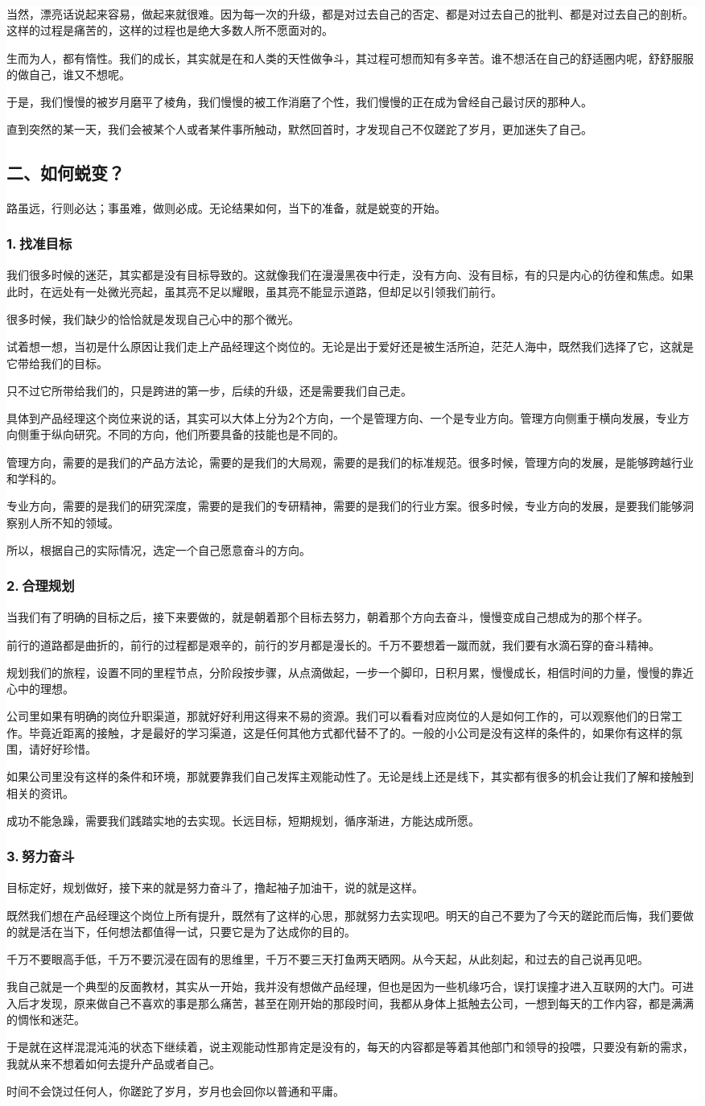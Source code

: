当然，漂亮话说起来容易，做起来就很难。因为每一次的升级，都是对过去自己的否定、都是对过去自己的批判、都是对过去自己的剖析。这样的过程是痛苦的，这样的过程也是绝大多数人所不愿面对的。

生而为人，都有惰性。我们的成长，其实就是在和人类的天性做争斗，其过程可想而知有多辛苦。谁不想活在自己的舒适圈内呢，舒舒服服的做自己，谁又不想呢。

于是，我们慢慢的被岁月磨平了棱角，我们慢慢的被工作消磨了个性，我们慢慢的正在成为曾经自己最讨厌的那种人。

直到突然的某一天，我们会被某个人或者某件事所触动，默然回首时，才发现自己不仅蹉跎了岁月，更加迷失了自己。

## 二、如何蜕变？

路虽远，行则必达；事虽难，做则必成。无论结果如何，当下的准备，就是蜕变的开始。

### 1\. 找准目标

我们很多时候的迷茫，其实都是没有目标导致的。这就像我们在漫漫黑夜中行走，没有方向、没有目标，有的只是内心的彷徨和焦虑。如果此时，在远处有一处微光亮起，虽其亮不足以耀眼，虽其亮不能显示道路，但却足以引领我们前行。

很多时候，我们缺少的恰恰就是发现自己心中的那个微光。

试着想一想，当初是什么原因让我们走上产品经理这个岗位的。无论是出于爱好还是被生活所迫，茫茫人海中，既然我们选择了它，这就是它带给我们的目标。

只不过它所带给我们的，只是跨进的第一步，后续的升级，还是需要我们自己走。

具体到产品经理这个岗位来说的话，其实可以大体上分为2个方向，一个是管理方向、一个是专业方向。管理方向侧重于横向发展，专业方向侧重于纵向研究。不同的方向，他们所要具备的技能也是不同的。

管理方向，需要的是我们的产品方法论，需要的是我们的大局观，需要的是我们的标准规范。很多时候，管理方向的发展，是能够跨越行业和学科的。

专业方向，需要的是我们的研究深度，需要的是我们的专研精神，需要的是我们的行业方案。很多时候，专业方向的发展，是要我们能够洞察别人所不知的领域。

所以，根据自己的实际情况，选定一个自己愿意奋斗的方向。

### 2\. 合理规划

当我们有了明确的目标之后，接下来要做的，就是朝着那个目标去努力，朝着那个方向去奋斗，慢慢变成自己想成为的那个样子。

前行的道路都是曲折的，前行的过程都是艰辛的，前行的岁月都是漫长的。千万不要想着一蹴而就，我们要有水滴石穿的奋斗精神。

规划我们的旅程，设置不同的里程节点，分阶段按步骤，从点滴做起，一步一个脚印，日积月累，慢慢成长，相信时间的力量，慢慢的靠近心中的理想。

公司里如果有明确的岗位升职渠道，那就好好利用这得来不易的资源。我们可以看看对应岗位的人是如何工作的，可以观察他们的日常工作。毕竟近距离的接触，才是最好的学习渠道，这是任何其他方式都代替不了的。一般的小公司是没有这样的条件的，如果你有这样的氛围，请好好珍惜。

如果公司里没有这样的条件和环境，那就要靠我们自己发挥主观能动性了。无论是线上还是线下，其实都有很多的机会让我们了解和接触到相关的资讯。

成功不能急躁，需要我们践踏实地的去实现。长远目标，短期规划，循序渐进，方能达成所愿。

### 3\. 努力奋斗

目标定好，规划做好，接下来的就是努力奋斗了，撸起袖子加油干，说的就是这样。

既然我们想在产品经理这个岗位上所有提升，既然有了这样的心思，那就努力去实现吧。明天的自己不要为了今天的蹉跎而后悔，我们要做的就是活在当下，任何想法都值得一试，只要它是为了达成你的目的。

千万不要眼高手低，千万不要沉浸在固有的思维里，千万不要三天打鱼两天晒网。从今天起，从此刻起，和过去的自己说再见吧。

我自己就是一个典型的反面教材，其实从一开始，我并没有想做产品经理，但也是因为一些机缘巧合，误打误撞才进入互联网的大门。可进入后才发现，原来做自己不喜欢的事是那么痛苦，甚至在刚开始的那段时间，我都从身体上抵触去公司，一想到每天的工作内容，都是满满的惆怅和迷茫。

于是就在这样混混沌沌的状态下继续着，说主观能动性那肯定是没有的，每天的内容都是等着其他部门和领导的投喂，只要没有新的需求，我就从来不想着如何去提升产品或者自己。

时间不会饶过任何人，你蹉跎了岁月，岁月也会回你以普通和平庸。
